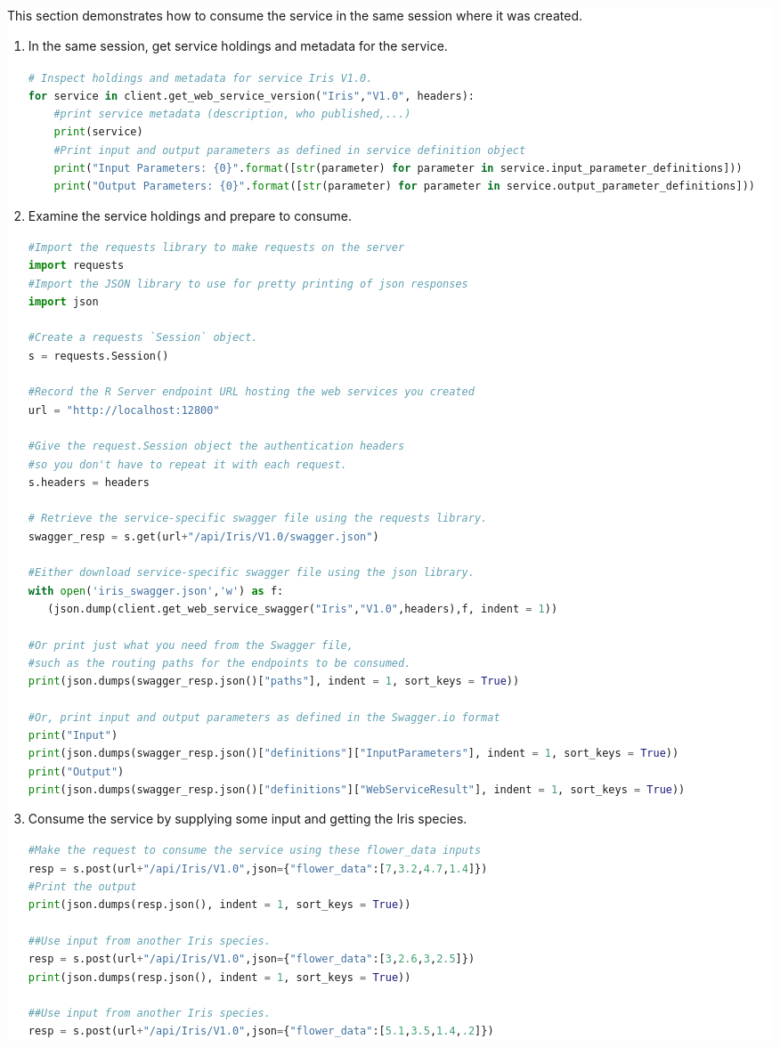 This section demonstrates how to consume the service in the same session where it was created.

1. In the same session, get service holdings and metadata for the service.

   ```python
   # Inspect holdings and metadata for service Iris V1.0.
   for service in client.get_web_service_version("Iris","V1.0", headers):
       #print service metadata (description, who published,...)
       print(service)
       #Print input and output parameters as defined in service definition object
       print("Input Parameters: {0}".format([str(parameter) for parameter in service.input_parameter_definitions]))
       print("Output Parameters: {0}".format([str(parameter) for parameter in service.output_parameter_definitions]))
   ```

2. Examine the service holdings and prepare to consume. 
   ```python
   #Import the requests library to make requests on the server
   import requests
   #Import the JSON library to use for pretty printing of json responses
   import json

   #Create a requests `Session` object.
   s = requests.Session()

   #Record the R Server endpoint URL hosting the web services you created
   url = "http://localhost:12800"

   #Give the request.Session object the authentication headers 
   #so you don't have to repeat it with each request.
   s.headers = headers

   # Retrieve the service-specific swagger file using the requests library.
   swagger_resp = s.get(url+"/api/Iris/V1.0/swagger.json")

   #Either download service-specific swagger file using the json library.
   with open('iris_swagger.json','w') as f:
      (json.dump(client.get_web_service_swagger("Iris","V1.0",headers),f, indent = 1))

   #Or print just what you need from the Swagger file, 
   #such as the routing paths for the endpoints to be consumed.
   print(json.dumps(swagger_resp.json()["paths"], indent = 1, sort_keys = True))

   #Or, print input and output parameters as defined in the Swagger.io format
   print("Input")
   print(json.dumps(swagger_resp.json()["definitions"]["InputParameters"], indent = 1, sort_keys = True))
   print("Output")
   print(json.dumps(swagger_resp.json()["definitions"]["WebServiceResult"], indent = 1, sort_keys = True))
   ```

3. Consume the service by supplying some input and getting the Iris species. 
   ```python
   #Make the request to consume the service using these flower_data inputs
   resp = s.post(url+"/api/Iris/V1.0",json={"flower_data":[7,3.2,4.7,1.4]})
   #Print the output
   print(json.dumps(resp.json(), indent = 1, sort_keys = True))

   ##Use input from another Iris species.
   resp = s.post(url+"/api/Iris/V1.0",json={"flower_data":[3,2.6,3,2.5]})
   print(json.dumps(resp.json(), indent = 1, sort_keys = True))

   ##Use input from another Iris species.
   resp = s.post(url+"/api/Iris/V1.0",json={"flower_data":[5.1,3.5,1.4,.2]})
   ```